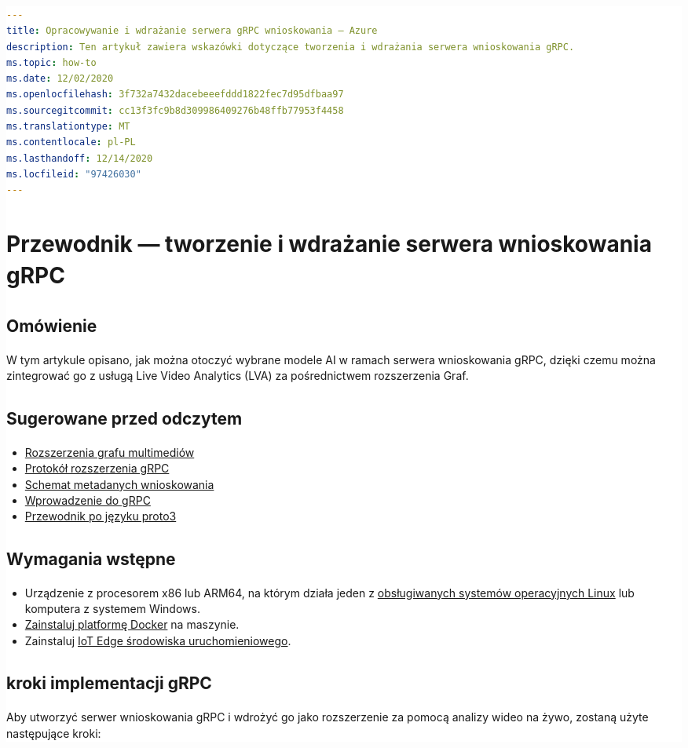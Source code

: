 ```yaml
---
title: Opracowywanie i wdrażanie serwera gRPC wnioskowania — Azure
description: Ten artykuł zawiera wskazówki dotyczące tworzenia i wdrażania serwera wnioskowania gRPC.
ms.topic: how-to
ms.date: 12/02/2020
ms.openlocfilehash: 3f732a7432dacebeeefddd1822fec7d95dfbaa97
ms.sourcegitcommit: cc13f3fc9b8d309986409276b48ffb77953f4458
ms.translationtype: MT
ms.contentlocale: pl-PL
ms.lasthandoff: 12/14/2020
ms.locfileid: "97426030"
---
```

# <a name="how-to-guide--develop-and-deploy-a-grpc-inference-server"></a>Przewodnik — tworzenie i wdrażanie serwera wnioskowania gRPC

## <a name="overview"></a>Omówienie

W tym artykule opisano, jak można otoczyć wybrane modele AI w ramach serwera wnioskowania gRPC, dzięki czemu można zintegrować go z usługą Live Video Analytics (LVA) za pośrednictwem rozszerzenia Graf. 

## <a name="suggested-pre-reading"></a>Sugerowane przed odczytem

* [Rozszerzenia grafu multimediów](media-graph-extension-concept.md)
* [Protokół rozszerzenia gRPC](grpc-extension-protocol.md)
* [Schemat metadanych wnioskowania](inference-metadata-schema.md)
* [Wprowadzenie do gRPC](https://www.grpc.io/docs/what-is-grpc/introduction/)
* [Przewodnik po języku proto3](https://developers.google.com/protocol-buffers/docs/proto3)

## <a name="prerequisites"></a>Wymagania wstępne

* Urządzenie z procesorem x86 lub ARM64, na którym działa jeden z [obsługiwanych systemów operacyjnych Linux](https://docs.microsoft.com/azure/iot-edge/support#operating-systems) lub komputera z systemem Windows.
* [Zainstaluj platformę Docker](https://docs.docker.com/desktop/#download-and-install) na maszynie.
* Zainstaluj [IoT Edge środowiska uruchomieniowego](https://docs.microsoft.com/azure/iot-edge/how-to-install-iot-edge?tabs=linux).

## <a name="grpc-implementation-steps"></a>kroki implementacji gRPC

Aby utworzyć serwer wnioskowania gRPC i wdrożyć go jako rozszerzenie za pomocą analizy wideo na żywo, zostaną użyte następujące kroki:

